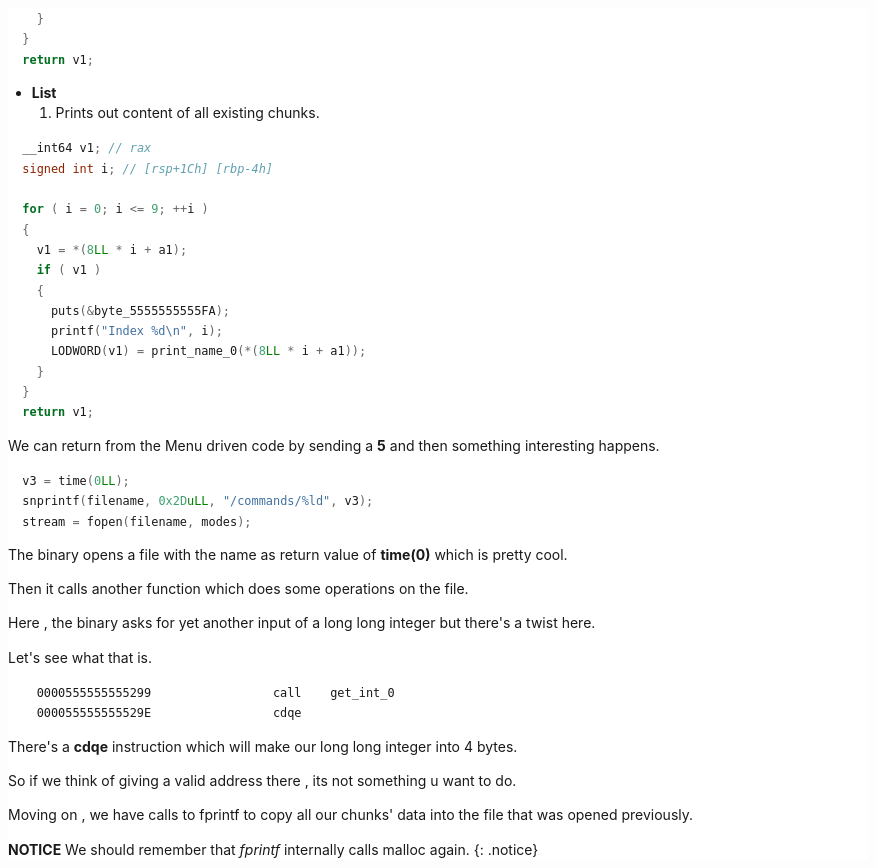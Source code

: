 ```c
    }
  }
  return v1;

```

* **List** 
    1. Prints out content of all existing chunks.


```c
  __int64 v1; // rax
  signed int i; // [rsp+1Ch] [rbp-4h]

  for ( i = 0; i <= 9; ++i )
  {
    v1 = *(8LL * i + a1);
    if ( v1 )
    {
      puts(&byte_5555555555FA);
      printf("Index %d\n", i);
      LODWORD(v1) = print_name_0(*(8LL * i + a1));
    }
  }
  return v1;

```

We can return from the Menu driven code by sending a **5** and then something interesting happens.

```c
  v3 = time(0LL);
  snprintf(filename, 0x2DuLL, "/commands/%ld", v3);
  stream = fopen(filename, modes);
```

The binary opens a file with the name as return value of **time(0)** which is pretty cool.

Then it calls another function which does some operations on the file.

Here , the binary asks for yet another input of a long long integer but there's a twist here.

Let's see what that is.

```sh
    0000555555555299                 call    get_int_0
    000055555555529E                 cdqe
```

There's a **cdqe** instruction which will make our long long integer into 4 bytes.

So if we think of giving a valid address there , its not something u want to do.

Moving on , we have calls to fprintf to copy all our chunks' data into the file that was opened previously.

**NOTICE** We should remember that *fprintf* internally calls malloc again.
{: .notice}
